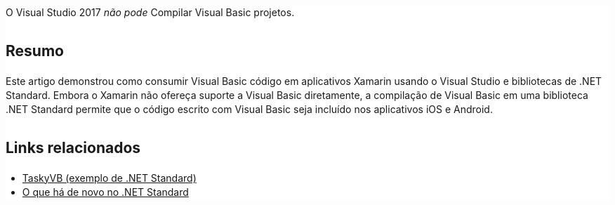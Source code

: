 O Visual Studio 2017 _não pode_ Compilar Visual Basic projetos.

## <a name="summary"></a>Resumo

Este artigo demonstrou como consumir Visual Basic código em aplicativos Xamarin usando o Visual Studio e bibliotecas de .NET Standard. Embora o Xamarin não ofereça suporte a Visual Basic diretamente, a compilação de Visual Basic em uma biblioteca .NET Standard permite que o código escrito com Visual Basic seja incluído nos aplicativos iOS e Android.

## <a name="related-links"></a>Links relacionados

- [TaskyVB (exemplo de .NET Standard)](https://github.com/xamarin/mobile-samples/tree/master/VisualBasic/TaskyVB)
- [O que há de novo no .NET Standard](https://docs.microsoft.com/dotnet/standard/whats-new/whats-new-in-dotnet-standard?tabs=csharp)
